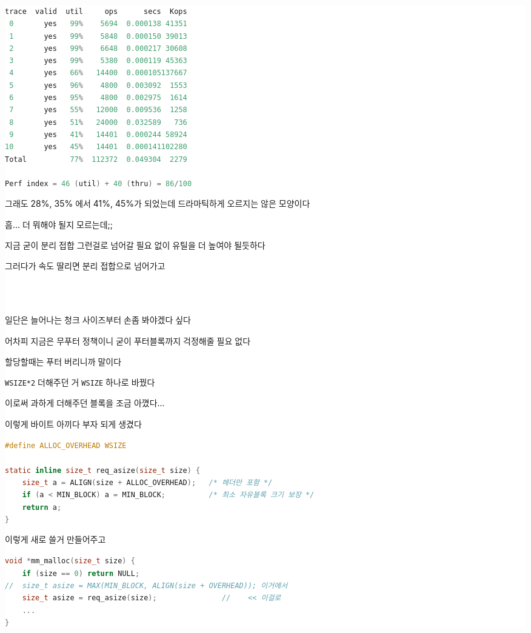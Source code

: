 ```c
trace  valid  util     ops      secs  Kops
 0       yes   99%    5694  0.000138 41351
 1       yes   99%    5848  0.000150 39013
 2       yes   99%    6648  0.000217 30608
 3       yes   99%    5380  0.000119 45363
 4       yes   66%   14400  0.000105137667
 5       yes   96%    4800  0.003092  1553
 6       yes   95%    4800  0.002975  1614
 7       yes   55%   12000  0.009536  1258
 8       yes   51%   24000  0.032589   736
 9       yes   41%   14401  0.000244 58924
10       yes   45%   14401  0.000141102280
Total          77%  112372  0.049304  2279

Perf index = 46 (util) + 40 (thru) = 86/100
```

그래도 28%, 35% 에서 41%, 45%가 되었는데 드라마틱하게 오르지는 않은 모양이다

흠... 더 뭐해야 될지 모르는데;;

지금 굳이 분리 접합 그런걸로 넘어갈 필요 없이 유틸을 더 높여야 될듯하다

그러다가 속도 딸리면 분리 접합으로 넘어가고

<br><br>

일단은 늘어나는 청크 사이즈부터 손좀 봐야겠다 싶다

어차피 지금은 무푸터 정책이니 굳이 푸터블록까지 걱정해줄 필요 없다

할당할때는 푸터 버리니까 말이다

`WSIZE*2` 더해주던 거 `WSIZE` 하나로 바꿨다

이로써 과하게 더해주던 블록을 조금 아꼈다...

이렇게 바이트 아끼다 부자 되게 생겼다

```c
#define ALLOC_OVERHEAD WSIZE

static inline size_t req_asize(size_t size) {
    size_t a = ALIGN(size + ALLOC_OVERHEAD);   /* 헤더만 포함 */
    if (a < MIN_BLOCK) a = MIN_BLOCK;          /* 최소 자유블록 크기 보장 */
    return a;
}
```

이렇게 새로 쓸거 만들어주고

```c
void *mm_malloc(size_t size) {
    if (size == 0) return NULL;
//  size_t asize = MAX(MIN_BLOCK, ALIGN(size + OVERHEAD)); 이거에서
    size_t asize = req_asize(size);               //    << 이걸로
    ...
}
```
